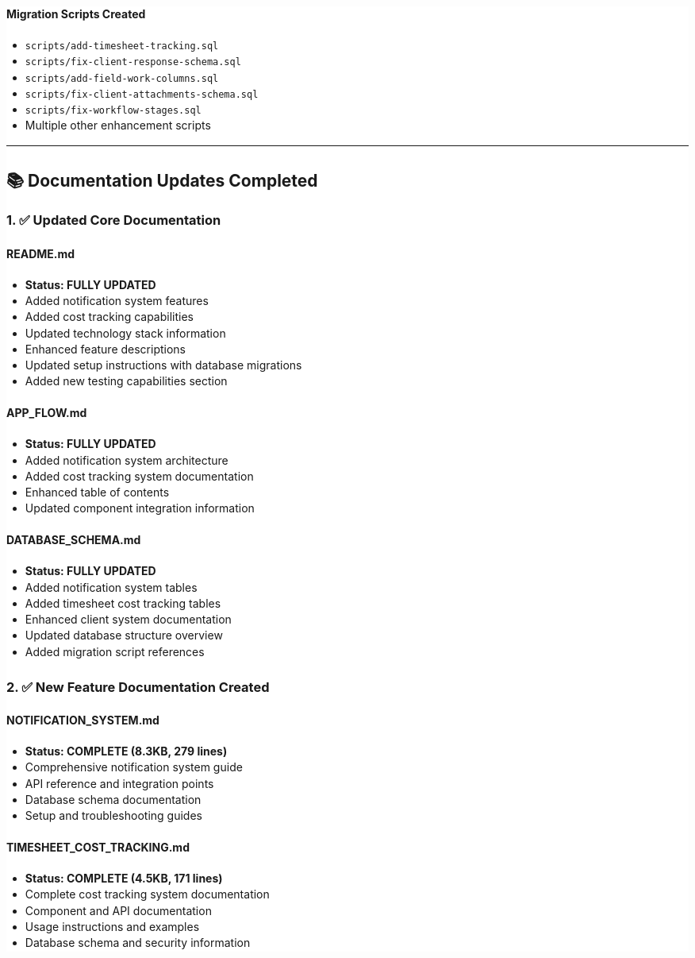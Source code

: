 #### Migration Scripts Created
- `scripts/add-timesheet-tracking.sql`
- `scripts/fix-client-response-schema.sql`
- `scripts/add-field-work-columns.sql`
- `scripts/fix-client-attachments-schema.sql`
- `scripts/fix-workflow-stages.sql`
- Multiple other enhancement scripts

---

## 📚 Documentation Updates Completed

### 1. ✅ Updated Core Documentation

#### README.md
- **Status: FULLY UPDATED**
- Added notification system features
- Added cost tracking capabilities
- Updated technology stack information
- Enhanced feature descriptions
- Updated setup instructions with database migrations
- Added new testing capabilities section

#### APP_FLOW.md
- **Status: FULLY UPDATED**
- Added notification system architecture
- Added cost tracking system documentation
- Enhanced table of contents
- Updated component integration information

#### DATABASE_SCHEMA.md
- **Status: FULLY UPDATED**
- Added notification system tables
- Added timesheet cost tracking tables
- Enhanced client system documentation
- Updated database structure overview
- Added migration script references

### 2. ✅ New Feature Documentation Created

#### NOTIFICATION_SYSTEM.md
- **Status: COMPLETE (8.3KB, 279 lines)**
- Comprehensive notification system guide
- API reference and integration points
- Database schema documentation
- Setup and troubleshooting guides

#### TIMESHEET_COST_TRACKING.md
- **Status: COMPLETE (4.5KB, 171 lines)**
- Complete cost tracking system documentation
- Component and API documentation
- Usage instructions and examples
- Database schema and security information
